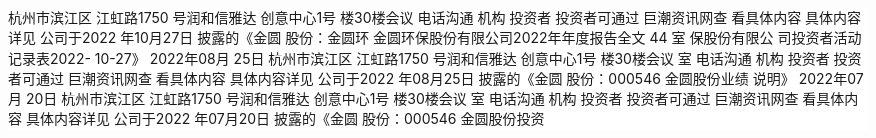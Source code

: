 杭州市滨江区
江虹路1750
号润和信雅达
创意中心1号
楼30楼会议
电话沟通
机构
投资者
投资者可通过
巨潮资讯网查
看具体内容
具体内容详见
公司于2022
年10月27日
披露的《金圆
股份：金圆环
金圆环保股份有限公司2022年年度报告全文
44
室
保股份有限公
司投资者活动
记录表2022-
10-27》
2022年08月
25日
杭州市滨江区
江虹路1750
号润和信雅达
创意中心1号
楼30楼会议
室
电话沟通
机构
投资者
投资者可通过
巨潮资讯网查
看具体内容
具体内容详见
公司于2022
年08月25日
披露的《金圆
股份：000546
金圆股份业绩
说明》
2022年07月
20日
杭州市滨江区
江虹路1750
号润和信雅达
创意中心1号
楼30楼会议
室
电话沟通
机构
投资者
投资者可通过
巨潮资讯网查
看具体内容
具体内容详见
公司于2022
年07月20日
披露的《金圆
股份：000546
金圆股份投资